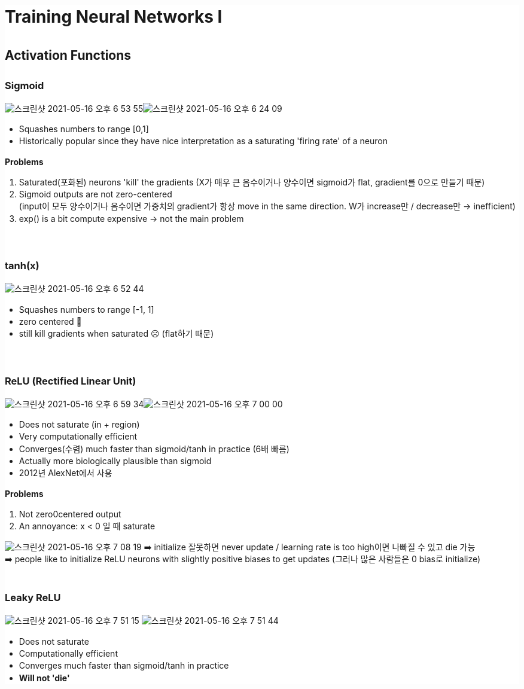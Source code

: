 # Training Neural Networks I
## Activation Functions
### Sigmoid 
<img width="200" alt="스크린샷 2021-05-16 오후 6 53 55" src="https://user-images.githubusercontent.com/67621291/118393087-133c9400-b678-11eb-86b9-caa25880cb5c.png"><img width="200" alt="스크린샷 2021-05-16 오후 6 24 09" src="https://user-images.githubusercontent.com/67621291/118392301-e9816e00-b673-11eb-9654-c4479c1c2d33.png">
- Squashes numbers to range [0,1]
- Historically popular since they have nice interpretation as a saturating 'firing rate' of a neuron

**Problems**
1. Saturated(포화된) neurons 'kill' the gradients (X가 매우 큰 음수이거나 양수이면 sigmoid가 flat, gradient를 0으로 만들기 때문)
2. Sigmoid outputs are not zero-centered <br>(input이 모두 양수이거나 음수이면 가중치의 gradient가 항상 move in the same direction. W가 increase만 / decrease만 → inefficient)
3. exp() is a bit compute expensive → not the main problem
<br>

### tanh(x)
<img width="200" alt="스크린샷 2021-05-16 오후 6 52 44" src="https://user-images.githubusercontent.com/67621291/118393054-e7b9a980-b677-11eb-8186-cc71d77260f1.png">

- Squashes numbers to range [-1, 1]
- zero centered 🙂
- still kill gradients when saturated ☹️ (flat하기 때문)
<br>

### ReLU (Rectified Linear Unit)
<img width="200" alt="스크린샷 2021-05-16 오후 6 59 34" src="https://user-images.githubusercontent.com/67621291/118393210-dc1ab280-b678-11eb-9444-8b807c38c22c.png"><img width="150" alt="스크린샷 2021-05-16 오후 7 00 00" src="https://user-images.githubusercontent.com/67621291/118393219-eb99fb80-b678-11eb-883b-ba5cf130457a.png">

- Does not saturate (in + region)
- Very computationally efficient
- Converges(수렴) much faster than sigmoid/tanh in practice (6배 빠름)
- Actually more biologically plausible than sigmoid
- 2012년 AlexNet에서 사용

**Problems**
1. Not zero0centered output
2. An annoyance: x < 0 일 때 saturate 
<img width="400" alt="스크린샷 2021-05-16 오후 7 08 19" src="https://user-images.githubusercontent.com/67621291/118393432-15075700-b67a-11eb-94b3-a3059e356fb0.png">
➡️ initialize 잘못하면 never update / learning rate is too high이면 나빠질 수 있고 die 가능 <br>
➡️ people like to initialize ReLU neurons with slightly positive biases to get updates (그러나 많은 사람들은 0 bias로 initialize)<br><br>

### Leaky ReLU
<img width="200" alt="스크린샷 2021-05-16 오후 7 51 15" src="https://user-images.githubusercontent.com/67621291/118394507-1471bf00-b680-11eb-9337-a99ac04e9388.png"> <img width="200" alt="스크린샷 2021-05-16 오후 7 51 44" src="https://user-images.githubusercontent.com/67621291/118394525-26536200-b680-11eb-97cc-460af0e102ee.png">
- Does not saturate
- Computationally efficient
- Converges much faster than sigmoid/tanh in practice
- **Will not 'die'**
